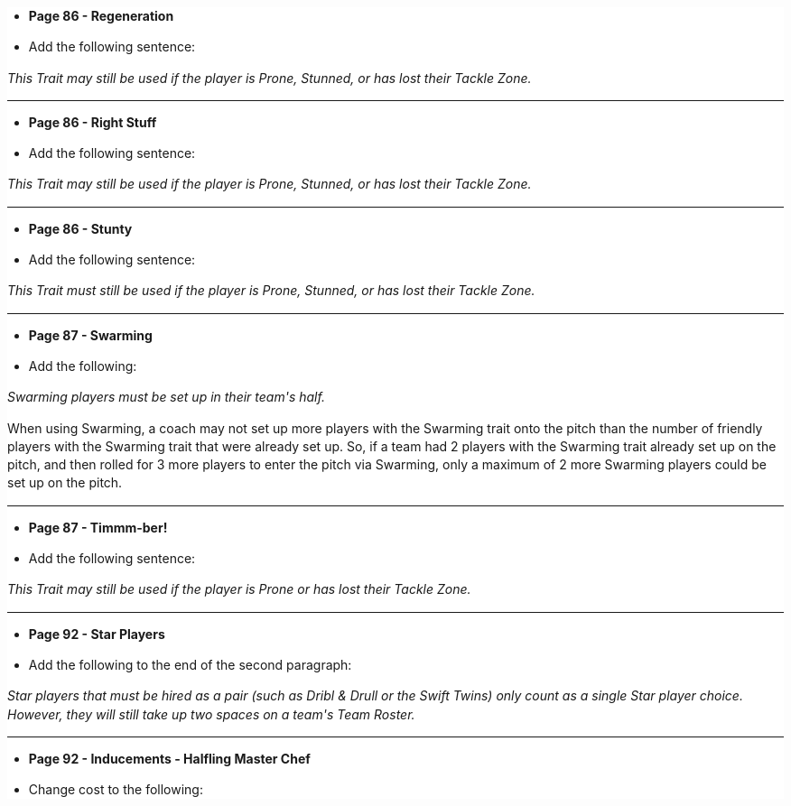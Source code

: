 *   **Page 86 - Regeneration**
    
*   Add the following sentence:
    

_This Trait may still be used if the player is Prone, Stunned, or has lost their Tackle Zone._

* * *

*   **Page 86 - Right Stuff**
    
*   Add the following sentence:
    

_This Trait may still be used if the player is Prone, Stunned, or has lost their Tackle Zone._

* * *

*   **Page 86 - Stunty**
    
*   Add the following sentence:
    

_This Trait must still be used if the player is Prone, Stunned, or has lost their Tackle Zone._

* * *

*   **Page 87 - Swarming**
    
*   Add the following:
    

_Swarming players must be set up in their team's half._

When using Swarming, a coach may not set up more players with the Swarming trait onto the pitch than the number of friendly players with the Swarming trait that were already set up. So, if a team had 2 players with the Swarming trait already set up on the pitch, and then rolled for 3 more players to enter the pitch via Swarming, only a maximum of 2 more Swarming players could be set up on the pitch.

* * *

*   **Page 87 - Timmm-ber!**
    
*   Add the following sentence:
    

_This Trait may still be used if the player is Prone or has lost their Tackle Zone._

* * *

*   **Page 92 - Star Players**
    
*   Add the following to the end of the second paragraph:
    

_Star players that must be hired as a pair (such as Dribl & Drull or the Swift Twins) only count as a single Star player choice. However, they will still take up two spaces on a team's Team Roster._

* * *

*   **Page 92 - Inducements - Halfling Master Chef**
    
*   Change cost to the following:
    
